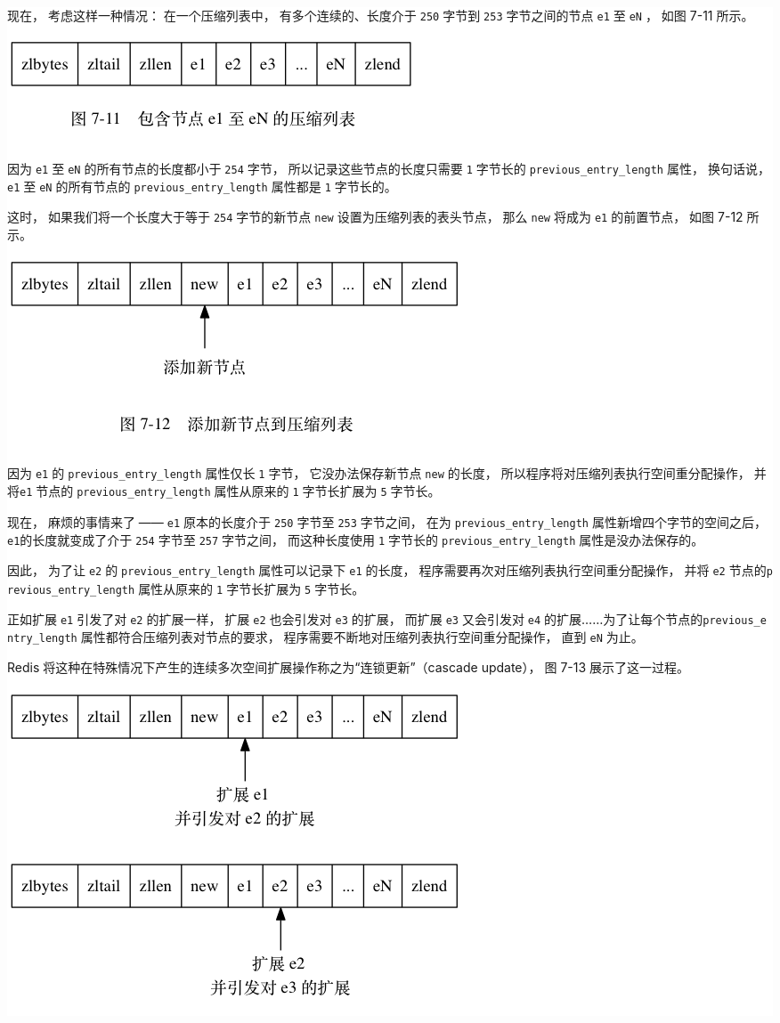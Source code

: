 现在， 考虑这样一种情况： 在一个压缩列表中， 有多个连续的、长度介于 `250` 字节到 `253` 字节之间的节点 `e1` 至 `eN` ， 如图 7-11 所示。

![img](%E7%AC%AC%E4%B8%80%E9%98%B6%E6%AE%B5.assets/2015-09-13_55f51c92165a8.png)

因为 `e1` 至 `eN` 的所有节点的长度都小于 `254` 字节， 所以记录这些节点的长度只需要 `1` 字节长的 `previous_entry_length` 属性， 换句话说，`e1` 至 `eN` 的所有节点的 `previous_entry_length` 属性都是 `1` 字节长的。

这时， 如果我们将一个长度大于等于 `254` 字节的新节点 `new` 设置为压缩列表的表头节点， 那么 `new` 将成为 `e1` 的前置节点， 如图 7-12 所示。

![img](%E7%AC%AC%E4%B8%80%E9%98%B6%E6%AE%B5.assets/2015-09-13_55f51c930ab24.png)

因为 `e1` 的 `previous_entry_length` 属性仅长 `1` 字节， 它没办法保存新节点 `new` 的长度， 所以程序将对压缩列表执行空间重分配操作， 并将`e1` 节点的 `previous_entry_length` 属性从原来的 `1` 字节长扩展为 `5` 字节长。

现在， 麻烦的事情来了 —— `e1` 原本的长度介于 `250` 字节至 `253` 字节之间， 在为 `previous_entry_length` 属性新增四个字节的空间之后， `e1`的长度就变成了介于 `254` 字节至 `257` 字节之间， 而这种长度使用 `1` 字节长的 `previous_entry_length` 属性是没办法保存的。

因此， 为了让 `e2` 的 `previous_entry_length` 属性可以记录下 `e1` 的长度， 程序需要再次对压缩列表执行空间重分配操作， 并将 `e2` 节点的`previous_entry_length` 属性从原来的 `1` 字节长扩展为 `5` 字节长。

正如扩展 `e1` 引发了对 `e2` 的扩展一样， 扩展 `e2` 也会引发对 `e3` 的扩展， 而扩展 `e3` 又会引发对 `e4` 的扩展……为了让每个节点的`previous_entry_length` 属性都符合压缩列表对节点的要求， 程序需要不断地对压缩列表执行空间重分配操作， 直到 `eN` 为止。

Redis 将这种在特殊情况下产生的连续多次空间扩展操作称之为“连锁更新”（cascade update）， 图 7-13 展示了这一过程。

![img](%E7%AC%AC%E4%B8%80%E9%98%B6%E6%AE%B5.assets/2015-09-13_55f51c9411c63.png)

![img](%E7%AC%AC%E4%B8%80%E9%98%B6%E6%AE%B5.assets/2015-09-13_55f51c9562866.png)
